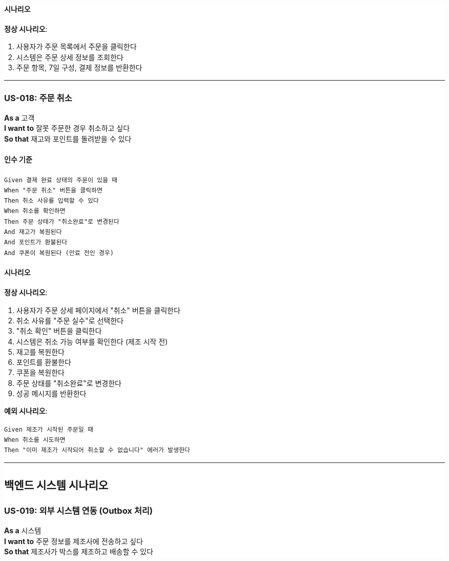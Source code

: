 #### 시나리오
**정상 시나리오**:
1. 사용자가 주문 목록에서 주문을 클릭한다
2. 시스템은 주문 상세 정보를 조회한다
3. 주문 항목, 7일 구성, 결제 정보를 반환한다

---

### US-018: 주문 취소
**As a** 고객  
**I want to** 잘못 주문한 경우 취소하고 싶다  
**So that** 재고와 포인트를 돌려받을 수 있다

#### 인수 기준
```gherkin
Given 결제 완료 상태의 주문이 있을 때
When "주문 취소" 버튼을 클릭하면
Then 취소 사유를 입력할 수 있다
When 취소를 확인하면
Then 주문 상태가 "취소완료"로 변경된다
And 재고가 복원된다
And 포인트가 환불된다
And 쿠폰이 복원된다 (만료 전인 경우)
```

#### 시나리오
**정상 시나리오**:
1. 사용자가 주문 상세 페이지에서 "취소" 버튼을 클릭한다
2. 취소 사유를 "주문 실수"로 선택한다
3. "취소 확인" 버튼을 클릭한다
4. 시스템은 취소 가능 여부를 확인한다 (제조 시작 전)
5. 재고를 복원한다
6. 포인트를 환불한다
7. 쿠폰을 복원한다
8. 주문 상태를 "취소완료"로 변경한다
9. 성공 메시지를 반환한다

**예외 시나리오**:
```gherkin
Given 제조가 시작된 주문일 때
When 취소를 시도하면
Then "이미 제조가 시작되어 취소할 수 없습니다" 에러가 발생한다
```

---

## 백엔드 시스템 시나리오

### US-019: 외부 시스템 연동 (Outbox 처리)
**As a** 시스템  
**I want to** 주문 정보를 제조사에 전송하고 싶다  
**So that** 제조사가 박스를 제조하고 배송할 수 있다
